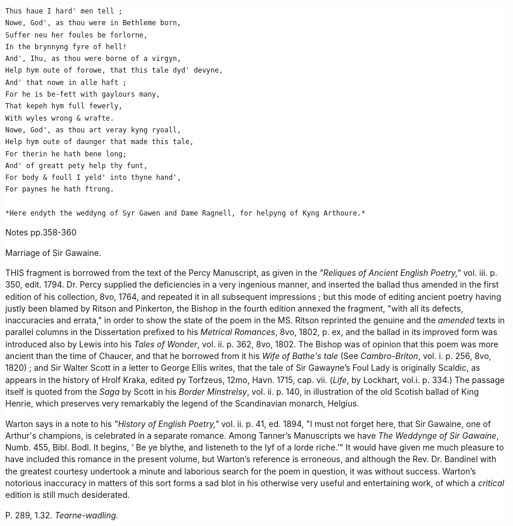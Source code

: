```{admonition}
Thus haue I hard' men tell ;  
Nowe, God', as thou were in Bethleme born,  
Suffer neu her foules be forlorne,  
In the brynnyng fyre of hell!  
And', Ihu, as thou were borne of a virgyn,  
Help hym oute of forowe, that this tale dyd' devyne,  
And' that nowe in alle haft ;  
For he is be-fett with gaylours many,  
That kepeh hym full fewerly,  
With wyles wrong & wrafte.  
Nowe, God', as thou art veray kyng ryoall,  
Help hym oute of daunger that made this tale,  
For therin he hath bene long;  
And' of greatt pety help thy funt,  
For body & foull I yeld' into thyne hand',  
For paynes he hath ftrong.

*Here endyth the weddyng of Syr Gawen and Dame Ragnell, for helpyng of Kyng Arthoure.*
```

Notes pp.358-360

Marriage of Sir Gawaine.

THIS fragment is borrowed from the text of the Percy Manuscript, as given in the *"Reliques of Ancient English Poetry,"* vol. iii. p. 350, edit. 1794. Dr. Percy supplied the deficiencies in a very ingenious manner, and inserted the ballad thus amended in the first edition of his collection, 8vo, 1764, and repeated it in all subsequent impressions ; but this mode of editing ancient poetry having justly been blamed by Ritson and Pinkerton, the Bishop in the fourth edition annexed the fragment, "with all its defects, inaccuracies and errata," in order to show the state of the poem in the MS. Ritson reprinted the genuine and the *amended* texts in parallel columns in the Dissertation prefixed to his *Metrical Romances*, 8vo, 1802, p. ex, and the ballad in its improved form was introduced also by Lewis into his *Tales of Wonder*, vol. ii. p. 362, 8vo, 1802. The Bishop was of opinion that this poem was more ancient than the time of Chaucer, and that he borrowed from it his *Wife of Bathe's tale* (See *Cambro-Briton*, vol. i. p. 256, 8vo, 1820) ; and Sir Walter Scott in a letter to George Ellis writes, that the tale of Sir Gawayne’s Foul Lady is originally Scaldic, as appears in the history of Hrolf Kraka, edited py Torfzeus, 12mo, Havn. 1715, cap. vii. (*Life*, by Lockhart, vol.i. p. 334.) The passage itself is quoted from the *Saga* by Scott in his *Border Minstrelsy*, vol. ii. p. 140, in illustration of the old Scotish ballad of King Henrie, which preserves very remarkably the legend of the Scandinavian monarch, Helgius.

Warton says in a note to his *"History of English Poetry,"* vol. ii. p. 41, ed. 1894, "I must not forget here, that Sir Gawaine, one of Arthur's champions, is celebrated in a separate romance. Among Tanner’s Manuscripts we have *The Weddynge of Sir Gawaine*, Numb. 455, Bibl. Bodl. It begins, ‘ Be ye blythe, and listeneth to the lyf of a lorde riche.’" It would have given me much pleasure to have included this romance in the present volume, but Warton’s reference is erroneous, and although the Rev. Dr. Bandinel with the greatest courtesy undertook a minute and laborious search for the poem in question, it was without success. Warton’s notorious inaccuracy in matters of this sort forms a sad blot in his otherwise very useful and entertaining work, of which a *critical* edition is still much desiderated.

P. 289, 1.32. *Tearne-wadling.*

